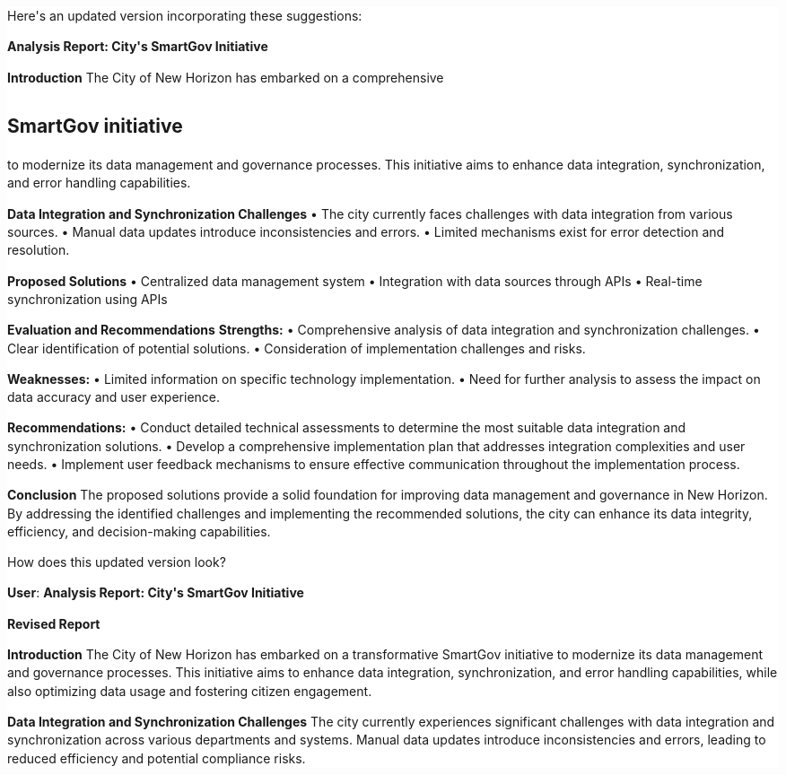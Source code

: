 Here's an updated version incorporating these suggestions:

**Analysis Report: City's SmartGov Initiative**

**Introduction**
The City of New Horizon has embarked on a comprehensive <h2>SmartGov initiative</h2> to modernize its data management and governance processes. This initiative aims to enhance data integration, synchronization, and error handling capabilities.

**Data Integration and Synchronization Challenges**
• The city currently faces challenges with data integration from various sources.
• Manual data updates introduce inconsistencies and errors.
• Limited mechanisms exist for error detection and resolution.

**Proposed Solutions**
• Centralized data management system
• Integration with data sources through APIs
• Real-time synchronization using APIs

**Evaluation and Recommendations**
**Strengths:**
• Comprehensive analysis of data integration and synchronization challenges.
• Clear identification of potential solutions.
• Consideration of implementation challenges and risks.

**Weaknesses:**
• Limited information on specific technology implementation.
• Need for further analysis to assess the impact on data accuracy and user experience.

**Recommendations:**
• Conduct detailed technical assessments to determine the most suitable data integration and synchronization solutions.
• Develop a comprehensive implementation plan that addresses integration complexities and user needs.
• Implement user feedback mechanisms to ensure effective communication throughout the implementation process.

**Conclusion**
The proposed solutions provide a solid foundation for improving data management and governance in New Horizon. By addressing the identified challenges and implementing the recommended solutions, the city can enhance its data integrity, efficiency, and decision-making capabilities.

How does this updated version look?

**User**: **Analysis Report: City's SmartGov Initiative**

**Revised Report**

**Introduction**
The City of New Horizon has embarked on a transformative SmartGov initiative to modernize its data management and governance processes. This initiative aims to enhance data integration, synchronization, and error handling capabilities, while also optimizing data usage and fostering citizen engagement.

**Data Integration and Synchronization Challenges**
The city currently experiences significant challenges with data integration and synchronization across various departments and systems. Manual data updates introduce inconsistencies and errors, leading to reduced efficiency and potential compliance risks.

